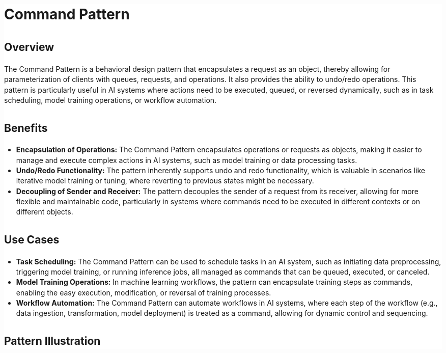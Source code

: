# Command Pattern

## Overview

The Command Pattern is a behavioral design pattern that encapsulates a request as an object, thereby allowing for parameterization of clients with queues, requests, and operations. It also provides the ability to undo/redo operations. This pattern is particularly useful in AI systems where actions need to be executed, queued, or reversed dynamically, such as in task scheduling, model training operations, or workflow automation.

## Benefits

- **Encapsulation of Operations:** The Command Pattern encapsulates operations or requests as objects, making it easier to manage and execute complex actions in AI systems, such as model training or data processing tasks.
- **Undo/Redo Functionality:** The pattern inherently supports undo and redo functionality, which is valuable in scenarios like iterative model training or tuning, where reverting to previous states might be necessary.
- **Decoupling of Sender and Receiver:** The pattern decouples the sender of a request from its receiver, allowing for more flexible and maintainable code, particularly in systems where commands need to be executed in different contexts or on different objects.

## Use Cases

- **Task Scheduling:** The Command Pattern can be used to schedule tasks in an AI system, such as initiating data preprocessing, triggering model training, or running inference jobs, all managed as commands that can be queued, executed, or canceled.
- **Model Training Operations:** In machine learning workflows, the pattern can encapsulate training steps as commands, enabling the easy execution, modification, or reversal of training processes.
- **Workflow Automation:** The Command Pattern can automate workflows in AI systems, where each step of the workflow (e.g., data ingestion, transformation, model deployment) is treated as a command, allowing for dynamic control and sequencing.

## Pattern Illustration

<div align="center">